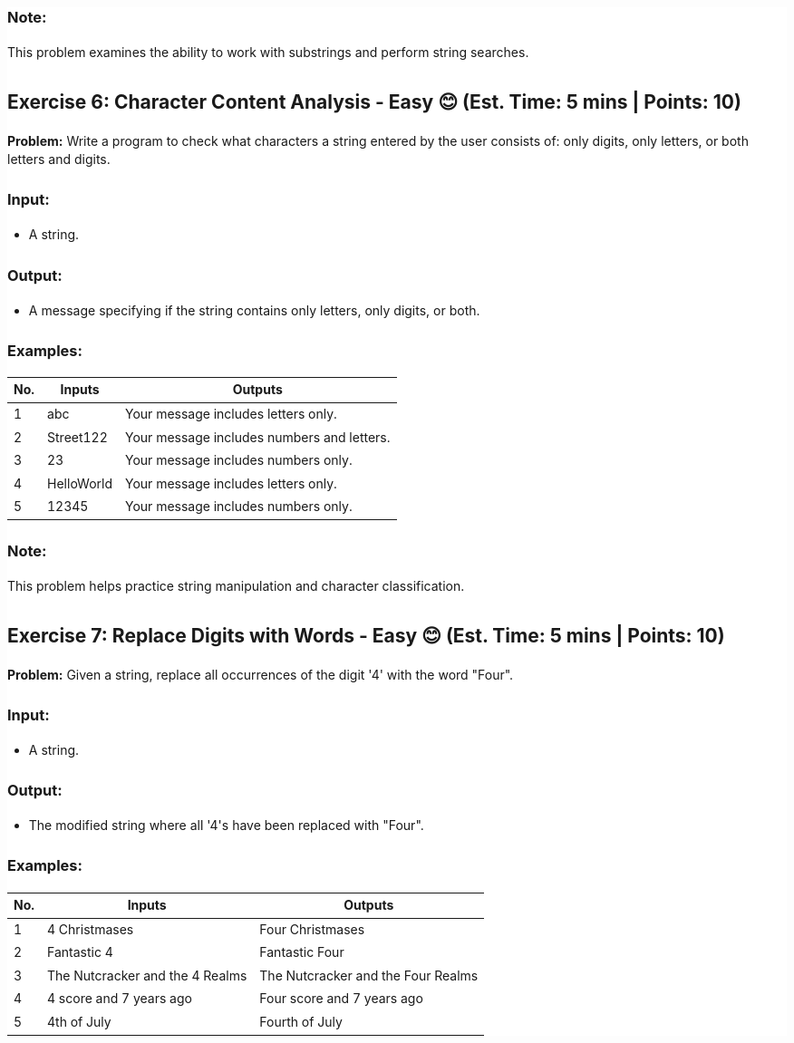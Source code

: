 ### Note:
This problem examines the ability to work with substrings and perform string searches.

## Exercise 6: Character Content Analysis - Easy 😊 (Est. Time: 5 mins | Points: 10)

**Problem:** Write a program to check what characters a string entered by the user consists of: only digits, only letters, or both letters and digits.

### Input:
- A string.

### Output:
- A message specifying if the string contains only letters, only digits, or both.

### Examples:

| No. | Inputs     | Outputs                                   |
| --- | ---------- | ----------------------------------------- |
| 1   | abc        | Your message includes letters only.       |
| 2   | Street122  | Your message includes numbers and letters.|
| 3   | 23         | Your message includes numbers only.       |
| 4   | HelloWorld | Your message includes letters only.       |
| 5   | 12345      | Your message includes numbers only.       |

### Note:
This problem helps practice string manipulation and character classification.

## Exercise 7: Replace Digits with Words - Easy 😊 (Est. Time: 5 mins | Points: 10)

**Problem:** Given a string, replace all occurrences of the digit '4' with the word "Four".

### Input:
- A string.

### Output:
- The modified string where all '4's have been replaced with "Four".

### Examples:

| No. | Inputs                                 | Outputs                                         |
| --- | -------------------------------------- | ----------------------------------------------- |
| 1   | 4 Christmases                          | Four Christmases                                |
| 2   | Fantastic 4                            | Fantastic Four                                  |
| 3   | The Nutcracker and the 4 Realms        | The Nutcracker and the Four Realms              |
| 4   | 4 score and 7 years ago                | Four score and 7 years ago                      |
| 5   | 4th of July                            | Fourth of July                                  |
